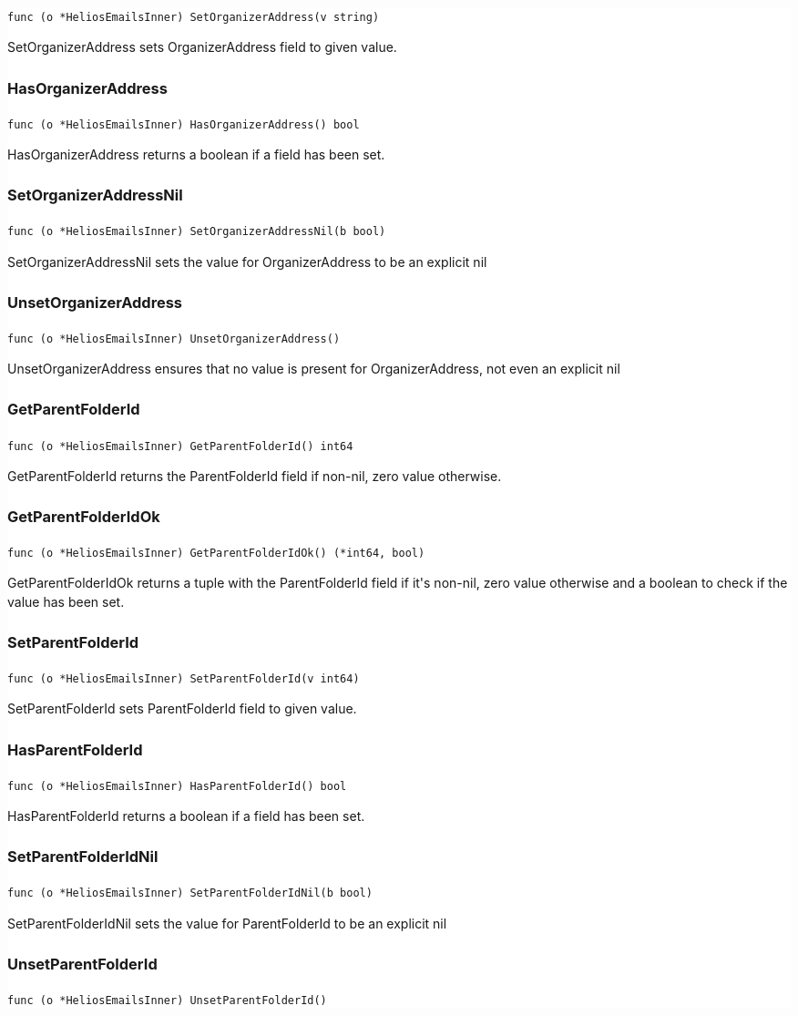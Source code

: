 `func (o *HeliosEmailsInner) SetOrganizerAddress(v string)`

SetOrganizerAddress sets OrganizerAddress field to given value.

### HasOrganizerAddress

`func (o *HeliosEmailsInner) HasOrganizerAddress() bool`

HasOrganizerAddress returns a boolean if a field has been set.

### SetOrganizerAddressNil

`func (o *HeliosEmailsInner) SetOrganizerAddressNil(b bool)`

 SetOrganizerAddressNil sets the value for OrganizerAddress to be an explicit nil

### UnsetOrganizerAddress
`func (o *HeliosEmailsInner) UnsetOrganizerAddress()`

UnsetOrganizerAddress ensures that no value is present for OrganizerAddress, not even an explicit nil
### GetParentFolderId

`func (o *HeliosEmailsInner) GetParentFolderId() int64`

GetParentFolderId returns the ParentFolderId field if non-nil, zero value otherwise.

### GetParentFolderIdOk

`func (o *HeliosEmailsInner) GetParentFolderIdOk() (*int64, bool)`

GetParentFolderIdOk returns a tuple with the ParentFolderId field if it's non-nil, zero value otherwise
and a boolean to check if the value has been set.

### SetParentFolderId

`func (o *HeliosEmailsInner) SetParentFolderId(v int64)`

SetParentFolderId sets ParentFolderId field to given value.

### HasParentFolderId

`func (o *HeliosEmailsInner) HasParentFolderId() bool`

HasParentFolderId returns a boolean if a field has been set.

### SetParentFolderIdNil

`func (o *HeliosEmailsInner) SetParentFolderIdNil(b bool)`

 SetParentFolderIdNil sets the value for ParentFolderId to be an explicit nil

### UnsetParentFolderId
`func (o *HeliosEmailsInner) UnsetParentFolderId()`
